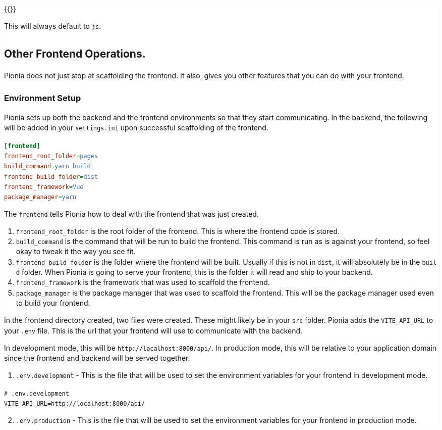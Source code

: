 {{<picture src="/images/ts_js.png" alt="Selecting any other Directory for frontend">}}

This will always default to `js`.

## Other Frontend Operations. 

Pionia does not just stop at scaffolding the frontend. It also, gives you other features that you can do with your frontend.

### Environment Setup

Pionia sets up both the backend and the frontend environments so that they start communicating. In the backend, the following will
be added in your `settings.ini` upon successful scaffolding of the frontend.

```ini
[frontend]
frontend_root_folder=pages
build_command=yarn build 
frontend_build_folder=dist
frontend_framework=Vue
package_manager=yarn
```

The `frontend` tells Pionia how to deal with the frontend that was just created. 

1. `frontend_root_folder` is the root folder of the frontend. This is where the frontend code is stored.
2. `build_command` is the command that will be run to build the frontend. This command is run as is against your frontend, so feel okay to tweak it the way you see fit.
3. `frontend_build_folder` is the folder where the frontend will be built. Usually if this is not in `dist`, it will absolutely be in the `build` folder. When 
Pionia is going to serve your frontend, this is the folder it will read and ship to your backend.
4. `frontend_framework` is the framework that was used to scaffold the frontend.
5. `package_manager` is the package manager that was used to scaffold the frontend. This will be the package manager used even to build your frontend.

In the frontend directory created, two files were created. These might likely be in your `src` folder. 
Pionia adds the `VITE_API_URL` to your `.env` file. This is the url that your frontend will use to communicate with the backend. 

In development mode, this will be `http://localhost:8000/api/`. In production mode, this will be relative to your application domain since the frontend and backend will be served together.

1. `.env.development` - This is the file that will be used to set the environment variables for your frontend in development mode. 

```.env
# .env.development
VITE_API_URL=http://localhost:8000/api/ 
```

2. `.env.production` - This is the file that will be used to set the environment variables for your frontend in production mode.
